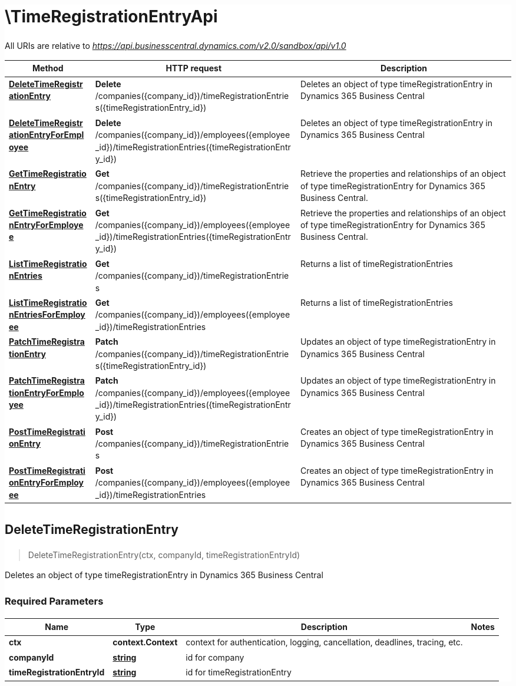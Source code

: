 # \TimeRegistrationEntryApi

All URIs are relative to *https://api.businesscentral.dynamics.com/v2.0/sandbox/api/v1.0*

Method | HTTP request | Description
------------- | ------------- | -------------
[**DeleteTimeRegistrationEntry**](TimeRegistrationEntryApi.md#DeleteTimeRegistrationEntry) | **Delete** /companies({company_id})/timeRegistrationEntries({timeRegistrationEntry_id}) | Deletes an object of type timeRegistrationEntry in Dynamics 365 Business Central
[**DeleteTimeRegistrationEntryForEmployee**](TimeRegistrationEntryApi.md#DeleteTimeRegistrationEntryForEmployee) | **Delete** /companies({company_id})/employees({employee_id})/timeRegistrationEntries({timeRegistrationEntry_id}) | Deletes an object of type timeRegistrationEntry in Dynamics 365 Business Central
[**GetTimeRegistrationEntry**](TimeRegistrationEntryApi.md#GetTimeRegistrationEntry) | **Get** /companies({company_id})/timeRegistrationEntries({timeRegistrationEntry_id}) | Retrieve the properties and relationships of an object of type timeRegistrationEntry for Dynamics 365 Business Central.
[**GetTimeRegistrationEntryForEmployee**](TimeRegistrationEntryApi.md#GetTimeRegistrationEntryForEmployee) | **Get** /companies({company_id})/employees({employee_id})/timeRegistrationEntries({timeRegistrationEntry_id}) | Retrieve the properties and relationships of an object of type timeRegistrationEntry for Dynamics 365 Business Central.
[**ListTimeRegistrationEntries**](TimeRegistrationEntryApi.md#ListTimeRegistrationEntries) | **Get** /companies({company_id})/timeRegistrationEntries | Returns a list of timeRegistrationEntries
[**ListTimeRegistrationEntriesForEmployee**](TimeRegistrationEntryApi.md#ListTimeRegistrationEntriesForEmployee) | **Get** /companies({company_id})/employees({employee_id})/timeRegistrationEntries | Returns a list of timeRegistrationEntries
[**PatchTimeRegistrationEntry**](TimeRegistrationEntryApi.md#PatchTimeRegistrationEntry) | **Patch** /companies({company_id})/timeRegistrationEntries({timeRegistrationEntry_id}) | Updates an object of type timeRegistrationEntry in Dynamics 365 Business Central
[**PatchTimeRegistrationEntryForEmployee**](TimeRegistrationEntryApi.md#PatchTimeRegistrationEntryForEmployee) | **Patch** /companies({company_id})/employees({employee_id})/timeRegistrationEntries({timeRegistrationEntry_id}) | Updates an object of type timeRegistrationEntry in Dynamics 365 Business Central
[**PostTimeRegistrationEntry**](TimeRegistrationEntryApi.md#PostTimeRegistrationEntry) | **Post** /companies({company_id})/timeRegistrationEntries | Creates an object of type timeRegistrationEntry in Dynamics 365 Business Central
[**PostTimeRegistrationEntryForEmployee**](TimeRegistrationEntryApi.md#PostTimeRegistrationEntryForEmployee) | **Post** /companies({company_id})/employees({employee_id})/timeRegistrationEntries | Creates an object of type timeRegistrationEntry in Dynamics 365 Business Central



## DeleteTimeRegistrationEntry

> DeleteTimeRegistrationEntry(ctx, companyId, timeRegistrationEntryId)

Deletes an object of type timeRegistrationEntry in Dynamics 365 Business Central

### Required Parameters


Name | Type | Description  | Notes
------------- | ------------- | ------------- | -------------
**ctx** | **context.Context** | context for authentication, logging, cancellation, deadlines, tracing, etc.
**companyId** | [**string**](.md)| id for company | 
**timeRegistrationEntryId** | [**string**](.md)| id for timeRegistrationEntry | 
